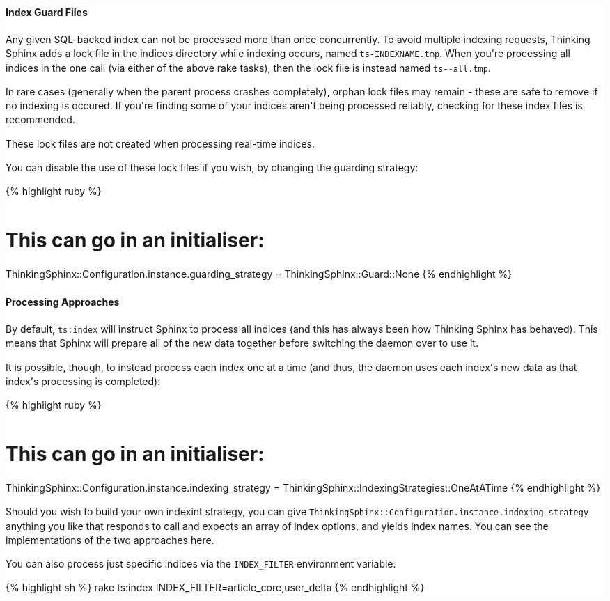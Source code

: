#### Index Guard Files

Any given SQL-backed index can not be processed more than once concurrently. To avoid multiple indexing requests, Thinking Sphinx adds a lock file in the indices directory while indexing occurs, named `ts-INDEXNAME.tmp`. When you're processing all indices in the one call (via either of the above rake tasks), then the lock file is instead named `ts--all.tmp`.

In rare cases (generally when the parent process crashes completely), orphan lock files may remain - these are safe to remove if no indexing is occured. If you're finding some of your indices aren't being processed reliably, checking for these index files is recommended.

These lock files are not created when processing real-time indices.

You can disable the use of these lock files if you wish, by changing the guarding strategy:

{% highlight ruby %}
# This can go in an initialiser:
ThinkingSphinx::Configuration.instance.guarding_strategy =
  ThinkingSphinx::Guard::None
{% endhighlight %}

#### Processing Approaches

By default, `ts:index` will instruct Sphinx to process all indices (and this has always been how Thinking Sphinx has behaved). This means that Sphinx will prepare all of the new data together before switching the daemon over to use it.

It is possible, though, to instead process each index one at a time (and thus, the daemon uses each index's new data as that index's processing is completed):

{% highlight ruby %}
# This can go in an initialiser:
ThinkingSphinx::Configuration.instance.indexing_strategy =
  ThinkingSphinx::IndexingStrategies::OneAtATime
{% endhighlight %}

Should you wish to build your own indexint strategy, you can give `ThinkingSphinx::Configuration.instance.indexing_strategy` anything you like that responds to call and expects an array of index options, and yields index names. You can see the implementations of the two approaches [here](https://github.com/pat/thinking-sphinx/tree/develop/lib/thinking_sphinx/indexing_strategies).

You can also process just specific indices via the `INDEX_FILTER` environment variable:

{% highlight sh %}
rake ts:index INDEX_FILTER=article_core,user_delta
{% endhighlight %}
